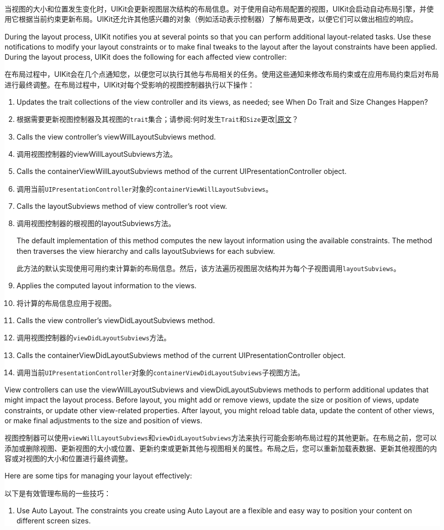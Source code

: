 当视图的大小和位置发生变化时，UIKit会更新视图层次结构的布局信息。对于使用自动布局配置的视图，UIKit会启动自动布局引擎，并使用它根据当前约束更新布局。UIKit还允许其他感兴趣的对象（例如活动表示控制器）了解布局更改，以便它们可以做出相应的响应。

During the layout process, UIKit notifies you at several points so that you can perform additional layout-related tasks. Use these notifications to modify your layout constraints or to make final tweaks to the layout after the layout constraints have been applied. During the layout process, UIKit does the following for each affected view controller:

在布局过程中，UIKit会在几个点通知您，以便您可以执行其他与布局相关的任务。使用这些通知来修改布局约束或在应用布局约束后对布局进行最终调整。在布局过程中，UIKit对每个受影响的视图控制器执行以下操作：

1. Updates the trait collections of the view controller and its views, as needed; see When Do Trait and Size Changes Happen?

1. 根据需要更新视图控制器及其视图的`trait`集合；请参阅:何时发生`Trait`和`Size`更改[|原文](https://developer.apple.com/library/archive/featuredarticles/ViewControllerPGforiPhoneOS/TheAdaptiveModel.html#//apple_ref/doc/uid/TP40007457-CH19-SW6)？

2. Calls the view controller’s viewWillLayoutSubviews method.

2. 调用视图控制器的viewWillLayoutSubviews方法。

3. Calls the containerViewWillLayoutSubviews method of the current UIPresentationController object.

3. 调用当前`UIPresentationController`对象的`containerViewWillLayoutSubviews`。

4. Calls the layoutSubviews method of view controller’s root view.

4. 调用视图控制器的根视图的layoutSubviews方法。

    The default implementation of this method computes the new layout information using the available constraints. The method then traverses the view hierarchy and calls layoutSubviews for each subview.

    此方法的默认实现使用可用约束计算新的布局信息。然后，该方法遍历视图层次结构并为每个子视图调用`layoutSubviews`。

5. Applies the computed layout information to the views.

5. 将计算的布局信息应用于视图。

6. Calls the view controller’s viewDidLayoutSubviews method.

6. 调用视图控制器的`viewDidLayoutSubviews`方法。

7. Calls the containerViewDidLayoutSubviews method of the current UIPresentationController object.

7. 调用当前`UIPresentationController`对象的`containerViewDidLayoutSubviews`子视图方法。

View controllers can use the viewWillLayoutSubviews and viewDidLayoutSubviews methods to perform additional updates that might impact the layout process. Before layout, you might add or remove views, update the size or position of views, update constraints, or update other view-related properties. After layout, you might reload table data, update the content of other views, or make final adjustments to the size and position of views.

视图控制器可以使用`viewWillLayoutSubviews`和`viewDidLayoutSubviews`方法来执行可能会影响布局过程的其他更新。在布局之前，您可以添加或删除视图、更新视图的大小或位置、更新约束或更新其他与视图相关的属性。布局之后，您可以重新加载表数据、更新其他视图的内容或对视图的大小和位置进行最终调整。

Here are some tips for managing your layout effectively:

以下是有效管理布局的一些技巧：

1. Use Auto Layout. The constraints you create using Auto Layout are a flexible and easy way to position your content on different screen sizes.

